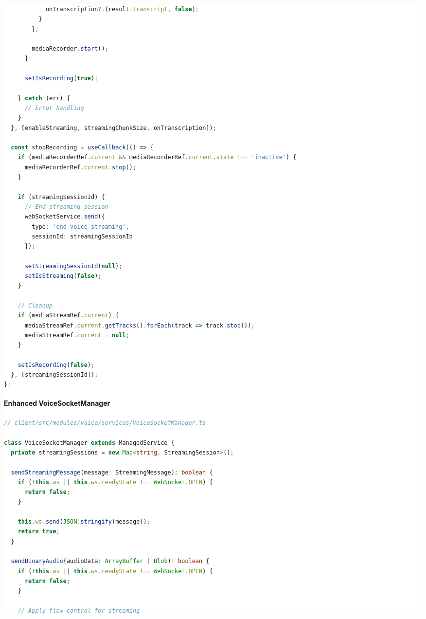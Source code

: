 ```typescript
            onTranscription?.(result.transcript, false);
          }
        };
        
        mediaRecorder.start();
      }
      
      setIsRecording(true);
      
    } catch (err) {
      // Error handling
    }
  }, [enableStreaming, streamingChunkSize, onTranscription]);
  
  const stopRecording = useCallback(() => {
    if (mediaRecorderRef.current && mediaRecorderRef.current.state !== 'inactive') {
      mediaRecorderRef.current.stop();
    }
    
    if (streamingSessionId) {
      // End streaming session
      webSocketService.send({
        type: 'end_voice_streaming',
        sessionId: streamingSessionId
      });
      
      setStreamingSessionId(null);
      setIsStreaming(false);
    }
    
    // Cleanup
    if (mediaStreamRef.current) {
      mediaStreamRef.current.getTracks().forEach(track => track.stop());
      mediaStreamRef.current = null;
    }
    
    setIsRecording(false);
  }, [streamingSessionId]);
};
```

#### Enhanced VoiceSocketManager
```typescript
// client/src/modules/voice/services/VoiceSocketManager.ts

class VoiceSocketManager extends ManagedService {
  private streamingSessions = new Map<string, StreamingSession>();
  
  sendStreamingMessage(message: StreamingMessage): boolean {
    if (!this.ws || this.ws.readyState !== WebSocket.OPEN) {
      return false;
    }
    
    this.ws.send(JSON.stringify(message));
    return true;
  }
  
  sendBinaryAudio(audioData: ArrayBuffer | Blob): boolean {
    if (!this.ws || this.ws.readyState !== WebSocket.OPEN) {
      return false;
    }
    
    // Apply flow control for streaming
```